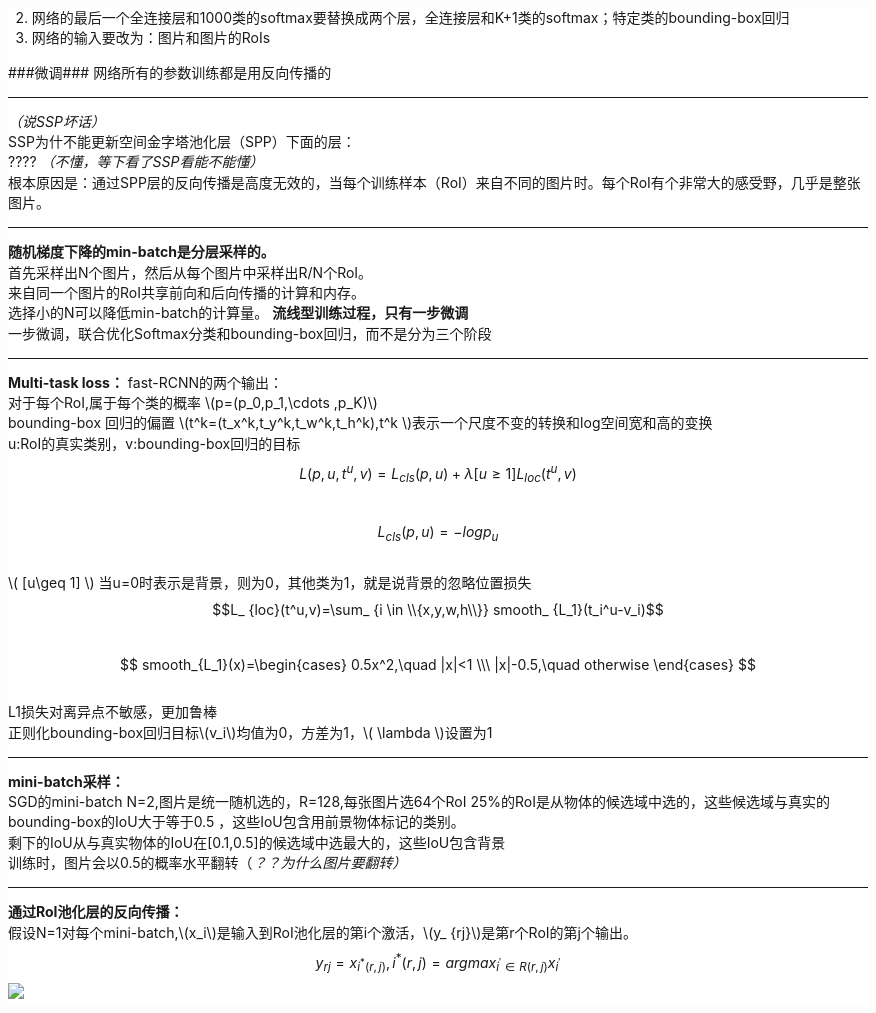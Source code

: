 2. 网络的最后一个全连接层和1000类的softmax要替换成两个层，全连接层和K+1类的softmax；特定类的bounding-box回归  
3. 网络的输入要改为：图片和图片的RoIs  

###微调###
网络所有的参数训练都是用反向传播的  

----------
*（说SSP坏话）*  
SSP为什不能更新空间金字塔池化层（SPP）下面的层：  
???? *（不懂，等下看了SSP看能不能懂）*  
根本原因是：通过SPP层的反向传播是高度无效的，当每个训练样本（RoI）来自不同的图片时。每个RoI有个非常大的感受野，几乎是整张图片。  
 
---------- 
**随机梯度下降的min-batch是分层采样的。**  
首先采样出N个图片，然后从每个图片中采样出R/N个RoI。  
来自同一个图片的RoI共享前向和后向传播的计算和内存。  
选择小的N可以降低min-batch的计算量。
**流线型训练过程，只有一步微调**  
一步微调，联合优化Softmax分类和bounding-box回归，而不是分为三个阶段  

----------

**Multi-task loss：**
fast-RCNN的两个输出：  
对于每个RoI,属于每个类的概率 \\(p=(p_0,p_1,\cdots ,p_K)\\)  
bounding-box 回归的偏置 \\(t^k=(t_x^k,t_y^k,t_w^k,t_h^k),t^k \\)表示一个尺度不变的转换和log空间宽和高的变换  
u:RoI的真实类别，v:bounding-box回归的目标  
$$L(p,u,t^u,v)=L_ {cls}(p,u)+\lambda [u\geq 1] L_ {loc}(t^u,v)$$   
$$L_ {cls}(p,u)=-logp_u$$   
\\( \[u\geq 1\] \\) 当u=0时表示是背景，则为0，其他类为1，就是说背景的忽略位置损失    
$$L_ {loc}(t^u,v)=\sum_ {i \in \\{x,y,w,h\\}} smooth_ {L_1}(t_i^u-v_i)$$  
$$ smooth_{L_1}(x)=\begin{cases}
0.5x^2,\quad |x|<1 \\\
|x|-0.5,\quad otherwise
\end{cases} 
$$  
L1损失对离异点不敏感，更加鲁棒  
正则化bounding-box回归目标\\(v_i\\)均值为0，方差为1，\\( \lambda \\)设置为1  

----------
**mini-batch采样：**  
SGD的mini-batch N=2,图片是统一随机选的，R=128,每张图片选64个RoI
25%的RoI是从物体的候选域中选的，这些候选域与真实的bounding-box的IoU大于等于0.5 ，这些IoU包含用前景物体标记的类别。  
剩下的IoU从与真实物体的IoU在[0.1,0.5]的候选域中选最大的，这些IoU包含背景  
训练时，图片会以0.5的概率水平翻转（*？？为什么图片要翻转）* 　　 

----------
  
**通过RoI池化层的反向传播：**      
假设N=1对每个mini-batch,\\(x_i\\)是输入到RoI池化层的第i个激活，\\(y_ {rj}\\)是第r个RoI的第j个输出。  
$$y_ {rj}=x_ {i^ {* } (r,j)},i^{*}(r,j)=argmax_ {i^{'}\in R(r,j) }x_{i^{'}} $$ 
![](http://i.imgur.com/h9Cf7vo.png)  

